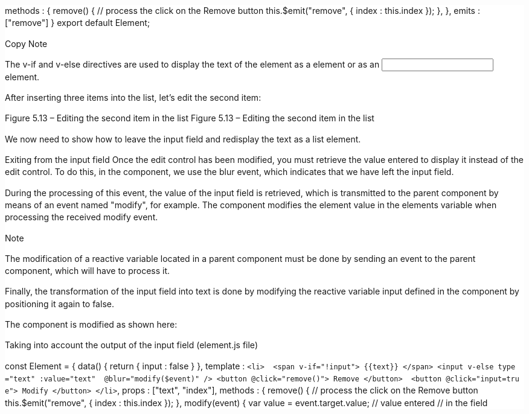  methods : {
    remove() {
      // process the click on the Remove button
      this.$emit("remove", { index : this.index });
    },
  },
  emits : ["remove"]
}
export default Element;

Copy
Note

The v-if and v-else directives are used to display the text of the element as a <span> element or as an <input> element.

After inserting three items into the list, let’s edit the second item:

Figure 5.13 – Editing the second item in the list
Figure 5.13 – Editing the second item in the list

We now need to show how to leave the input field and redisplay the text as a list element.

Exiting from the input field
Once the edit control has been modified, you must retrieve the value entered to display it instead of the edit control. To do this, in the <Element> component, we use the blur event, which indicates that we have left the input field.

During the processing of this event, the value of the input field is retrieved, which is transmitted to the parent <GlobalApp> component by means of an event named "modify", for example. The <GlobalApp> component modifies the element value in the elements variable when processing the received modify event.

Note

The modification of a reactive variable located in a parent component must be done by sending an event to the parent component, which will have to process it.

Finally, the transformation of the input field into text is done by modifying the reactive variable input defined in the <Element> component by positioning it again to false.

The <Element> component is modified as shown here:

Taking into account the output of the input field (element.js file)

const Element = {
  data() {
    return {
      input : false
    }
  },
  template : `
    <li> 
      <span v-if="!input"> {{text}} </span>
      <input v-else type="text" :value="text" 
       @blur="modify($event)" />
      <button @click="remove()"> Remove </button> 
      <button @click="input=true"> Modify </button>
    </li>
  `,
  props : ["text", "index"],
  methods : {
    remove() {
      // process the click on the Remove button
      this.$emit("remove", { index : this.index });
    },
    modify(event) {
      var value = event.target.value;    // value entered 
                                         // in the field